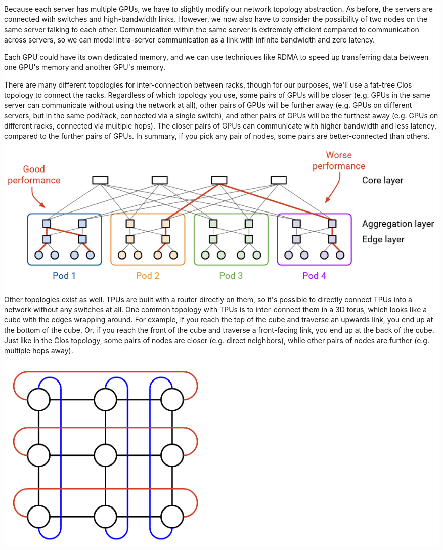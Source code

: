 Because each server has multiple GPUs, we have to slightly modify our network topology abstraction. As before, the servers are connected with switches and high-bandwidth links. However, we now also have to consider the possibility of two nodes on the same server talking to each other. Communication within the same server is extremely efficient compared to communication across servers, so we can model intra-server communication as a link with infinite bandwidth and zero latency.

Each GPU could have its own dedicated memory, and we can use techniques like RDMA to speed up transferring data between one GPU's memory and another GPU's memory.

There are many different topologies for inter-connection between racks, though for our purposes, we'll use a fat-tree Clos topology to connect the racks. Regardless of which topology you use, some pairs of GPUs will be closer (e.g. GPUs in the same server can communicate without using the network at all), other pairs of GPUs will be further away (e.g. GPUs on different servers, but in the same pod/rack, connected via a single switch), and other pairs of GPUs will be the furthest away (e.g. GPUs on different racks, connected via multiple hops). The closer pairs of GPUs can communicate with higher bandwidth and less latency, compared to the further pairs of GPUs. In summary, if you pick any pair of nodes, some pairs are better-connected than others.

<img width="900px" src="/assets/beyond-client-server/7-067-clos-with-gpus.png">

Other topologies exist as well. TPUs are built with a router directly on them, so it's possible to directly connect TPUs into a network without any switches at all. One common topology with TPUs is to inter-connect them in a 3D torus, which looks like a cube with the edges wrapping around. For example, if you reach the top of the cube and traverse an upwards link, you end up at the bottom of the cube. Or, if you reach the front of the cube and traverse a front-facing link, you end up at the back of the cube. Just like in the Clos topology, some pairs of nodes are closer (e.g. direct neighbors), while other pairs of nodes are further (e.g. multiple hops away).

<img width="400px" src="/assets/beyond-client-server/7-068-2d-torus.png">
